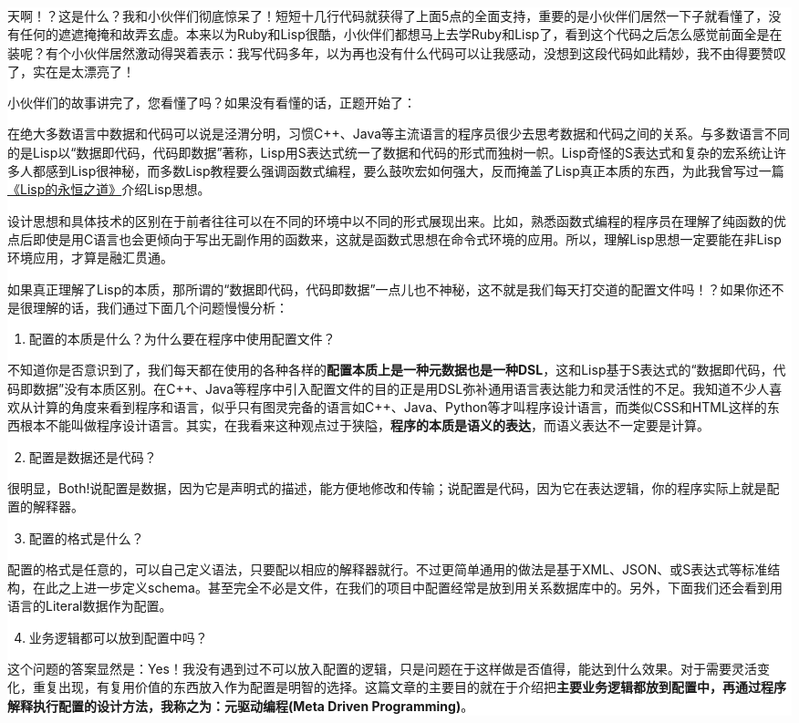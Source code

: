 天啊！？这是什么？我和小伙伴们彻底惊呆了！短短十几行代码就获得了上面5点的全面支持，重要的是小伙伴们居然一下子就看懂了，没有任何的遮遮掩掩和故弄玄虚。本来以为Ruby和Lisp很酷，小伙伴们都想马上去学Ruby和Lisp了，看到这个代码之后怎么感觉前面全是在装呢？有个小伙伴居然激动得哭着表示：我写代码多年，以为再也没有什么代码可以让我感动，没想到这段代码如此精妙，我不由得要赞叹了，实在是太漂亮了！


小伙伴们的故事讲完了，您看懂了吗？如果没有看懂的话，正题开始了：


在绝大多数语言中数据和代码可以说是泾渭分明，习惯C++、Java等主流语言的程序员很少去思考数据和代码之间的关系。与多数语言不同的是Lisp以“数据即代码，代码即数据”著称，Lisp用S表达式统一了数据和代码的形式而独树一帜。Lisp奇怪的S表达式和复杂的宏系统让许多人都感到Lisp很神秘，而多数Lisp教程要么强调函数式编程，要么鼓吹宏如何强大，反而掩盖了Lisp真正本质的东西，为此我曾写过一篇[《Lisp的永恒之道》](http://www.cnblogs.com/weidagang2046/archive/2012/06/03/tao_of_lisp.html)介绍Lisp思想。


设计思想和具体技术的区别在于前者往往可以在不同的环境中以不同的形式展现出来。比如，熟悉函数式编程的程序员在理解了纯函数的优点后即使是用C语言也会更倾向于写出无副作用的函数来，这就是函数式思想在命令式环境的应用。所以，理解Lisp思想一定要能在非Lisp环境应用，才算是融汇贯通。


如果真正理解了Lisp的本质，那所谓的“数据即代码，代码即数据”一点儿也不神秘，这不就是我们每天打交道的配置文件吗！？如果你还不是很理解的话，我们通过下面几个问题慢慢分析：


1) 配置的本质是什么？为什么要在程序中使用配置文件？


不知道你是否意识到了，我们每天都在使用的各种各样的**配置本质上是一种元数据也是一种DSL**，这和Lisp基于S表达式的“数据即代码，代码即数据”没有本质区别。在C++、Java等程序中引入配置文件的目的正是用DSL弥补通用语言表达能力和灵活性的不足。我知道不少人喜欢从计算的角度来看到程序和语言，似乎只有图灵完备的语言如C++、Java、Python等才叫程序设计语言，而类似CSS和HTML这样的东西根本不能叫做程序设计语言。其实，在我看来这种观点过于狭隘，**程序的本质是语义的表达**，而语义表达不一定要是计算。


2) 配置是数据还是代码？


很明显，Both!说配置是数据，因为它是声明式的描述，能方便地修改和传输；说配置是代码，因为它在表达逻辑，你的程序实际上就是配置的解释器。


3) 配置的格式是什么？


配置的格式是任意的，可以自己定义语法，只要配以相应的解释器就行。不过更简单通用的做法是基于XML、JSON、或S表达式等标准结构，在此之上进一步定义schema。甚至完全不必是文件，在我们的项目中配置经常是放到用关系数据库中的。另外，下面我们还会看到用语言的Literal数据作为配置。


4) 业务逻辑都可以放到配置中吗？


这个问题的答案显然是：Yes！我没有遇到过不可以放入配置的逻辑，只是问题在于这样做是否值得，能达到什么效果。对于需要灵活变化，重复出现，有复用价值的东西放入作为配置是明智的选择。这篇文章的主要目的就在于介绍把**主要业务逻辑都放到配置中，再通过程序解释执行配置的设计方法，我称之为：元驱动编程(Meta Driven Programming)**。



